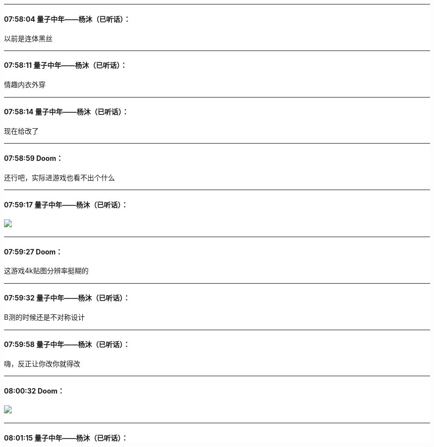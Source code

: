*****

#### 07:58:04  量子中年——杨沐（已听话）：

以前是连体黑丝

*****

#### 07:58:11  量子中年——杨沐（已听话）：

情趣内衣外穿

*****

#### 07:58:14  量子中年——杨沐（已听话）：

现在给改了

*****

#### 07:58:59  Doom：

还行吧，实际进游戏也看不出个什么

*****

#### 07:59:17  量子中年——杨沐（已听话）：

![](http://gchat.qpic.cn/gchatpic_new/3023857629/614391357-2888048731-32153E2356D52D5CB38B871F787214A4/0?term=2")

*****

#### 07:59:27  Doom：

这游戏4k贴图分辨率挺糊的

*****

#### 07:59:32  量子中年——杨沐（已听话）：

B测的时候还是不对称设计

*****

#### 07:59:58  量子中年——杨沐（已听话）：

嗨，反正让你改你就得改

*****

#### 08:00:32  Doom：

![](http://gchat.qpic.cn/gchatpic_new/1747222904/614391357-2981831751-3C9B0278A11E314AEF73615E188B7A81/0?term=2")

*****

#### 08:01:15  量子中年——杨沐（已听话）：
